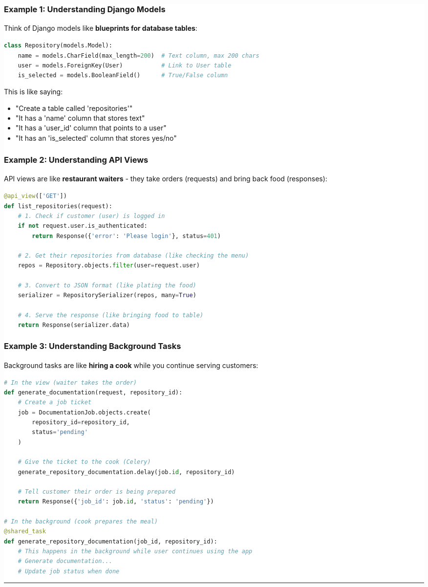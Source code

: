 ### **Example 1: Understanding Django Models**

Think of Django models like **blueprints for database tables**:

```python
class Repository(models.Model):
    name = models.CharField(max_length=200)  # Text column, max 200 chars
    user = models.ForeignKey(User)           # Link to User table
    is_selected = models.BooleanField()      # True/False column
```

This is like saying:
- "Create a table called 'repositories'"
- "It has a 'name' column that stores text"
- "It has a 'user_id' column that points to a user"
- "It has an 'is_selected' column that stores yes/no"

### **Example 2: Understanding API Views**

API views are like **restaurant waiters** - they take orders (requests) and bring back food (responses):

```python
@api_view(['GET'])
def list_repositories(request):
    # 1. Check if customer (user) is logged in
    if not request.user.is_authenticated:
        return Response({'error': 'Please login'}, status=401)
    
    # 2. Get their repositories from database (like checking the menu)
    repos = Repository.objects.filter(user=request.user)
    
    # 3. Convert to JSON format (like plating the food)
    serializer = RepositorySerializer(repos, many=True)
    
    # 4. Serve the response (like bringing food to table)
    return Response(serializer.data)
```

### **Example 3: Understanding Background Tasks**

Background tasks are like **hiring a cook** while you continue serving customers:

```python
# In the view (waiter takes the order)
def generate_documentation(request, repository_id):
    # Create a job ticket
    job = DocumentationJob.objects.create(
        repository_id=repository_id,
        status='pending'
    )
    
    # Give the ticket to the cook (Celery)
    generate_repository_documentation.delay(job.id, repository_id)
    
    # Tell customer their order is being prepared
    return Response({'job_id': job.id, 'status': 'pending'})

# In the background (cook prepares the meal)
@shared_task
def generate_repository_documentation(job_id, repository_id):
    # This happens in the background while user continues using the app
    # Generate documentation...
    # Update job status when done
```

---
